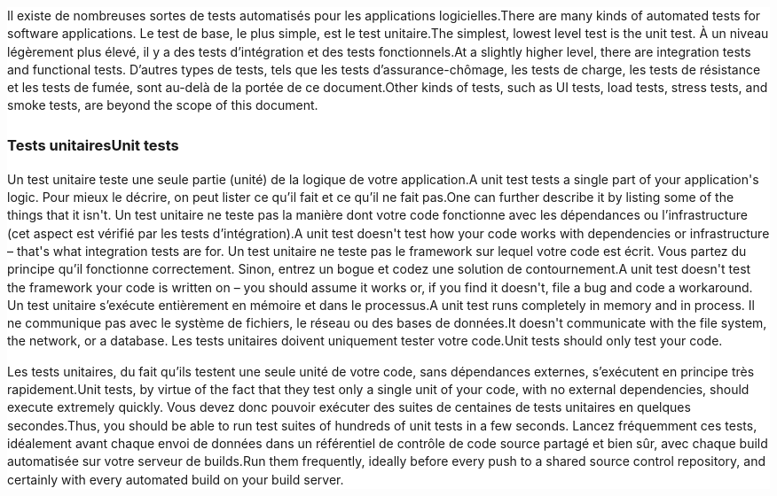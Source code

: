 <span data-ttu-id="c7f08-113">Il existe de nombreuses sortes de tests automatisés pour les applications logicielles.</span><span class="sxs-lookup"><span data-stu-id="c7f08-113">There are many kinds of automated tests for software applications.</span></span> <span data-ttu-id="c7f08-114">Le test de base, le plus simple, est le test unitaire.</span><span class="sxs-lookup"><span data-stu-id="c7f08-114">The simplest, lowest level test is the unit test.</span></span> <span data-ttu-id="c7f08-115">À un niveau légèrement plus élevé, il y a des tests d’intégration et des tests fonctionnels.</span><span class="sxs-lookup"><span data-stu-id="c7f08-115">At a slightly higher level, there are integration tests and functional tests.</span></span> <span data-ttu-id="c7f08-116">D’autres types de tests, tels que les tests d’assurance-chômage, les tests de charge, les tests de résistance et les tests de fumée, sont au-delà de la portée de ce document.</span><span class="sxs-lookup"><span data-stu-id="c7f08-116">Other kinds of tests, such as UI tests, load tests, stress tests, and smoke tests, are beyond the scope of this document.</span></span>

### <a name="unit-tests"></a><span data-ttu-id="c7f08-117">Tests unitaires</span><span class="sxs-lookup"><span data-stu-id="c7f08-117">Unit tests</span></span>

<span data-ttu-id="c7f08-118">Un test unitaire teste une seule partie (unité) de la logique de votre application.</span><span class="sxs-lookup"><span data-stu-id="c7f08-118">A unit test tests a single part of your application's logic.</span></span> <span data-ttu-id="c7f08-119">Pour mieux le décrire, on peut lister ce qu’il fait et ce qu’il ne fait pas.</span><span class="sxs-lookup"><span data-stu-id="c7f08-119">One can further describe it by listing some of the things that it isn't.</span></span> <span data-ttu-id="c7f08-120">Un test unitaire ne teste pas la manière dont votre code fonctionne avec les dépendances ou l’infrastructure (cet aspect est vérifié par les tests d’intégration).</span><span class="sxs-lookup"><span data-stu-id="c7f08-120">A unit test doesn't test how your code works with dependencies or infrastructure – that's what integration tests are for.</span></span> <span data-ttu-id="c7f08-121">Un test unitaire ne teste pas le framework sur lequel votre code est écrit. Vous partez du principe qu’il fonctionne correctement. Sinon, entrez un bogue et codez une solution de contournement.</span><span class="sxs-lookup"><span data-stu-id="c7f08-121">A unit test doesn't test the framework your code is written on – you should assume it works or, if you find it doesn't, file a bug and code a workaround.</span></span> <span data-ttu-id="c7f08-122">Un test unitaire s’exécute entièrement en mémoire et dans le processus.</span><span class="sxs-lookup"><span data-stu-id="c7f08-122">A unit test runs completely in memory and in process.</span></span> <span data-ttu-id="c7f08-123">Il ne communique pas avec le système de fichiers, le réseau ou des bases de données.</span><span class="sxs-lookup"><span data-stu-id="c7f08-123">It doesn't communicate with the file system, the network, or a database.</span></span> <span data-ttu-id="c7f08-124">Les tests unitaires doivent uniquement tester votre code.</span><span class="sxs-lookup"><span data-stu-id="c7f08-124">Unit tests should only test your code.</span></span>

<span data-ttu-id="c7f08-125">Les tests unitaires, du fait qu’ils testent une seule unité de votre code, sans dépendances externes, s’exécutent en principe très rapidement.</span><span class="sxs-lookup"><span data-stu-id="c7f08-125">Unit tests, by virtue of the fact that they test only a single unit of your code, with no external dependencies, should execute extremely quickly.</span></span> <span data-ttu-id="c7f08-126">Vous devez donc pouvoir exécuter des suites de centaines de tests unitaires en quelques secondes.</span><span class="sxs-lookup"><span data-stu-id="c7f08-126">Thus, you should be able to run test suites of hundreds of unit tests in a few seconds.</span></span> <span data-ttu-id="c7f08-127">Lancez fréquemment ces tests, idéalement avant chaque envoi de données dans un référentiel de contrôle de code source partagé et bien sûr, avec chaque build automatisée sur votre serveur de builds.</span><span class="sxs-lookup"><span data-stu-id="c7f08-127">Run them frequently, ideally before every push to a shared source control repository, and certainly with every automated build on your build server.</span></span>

